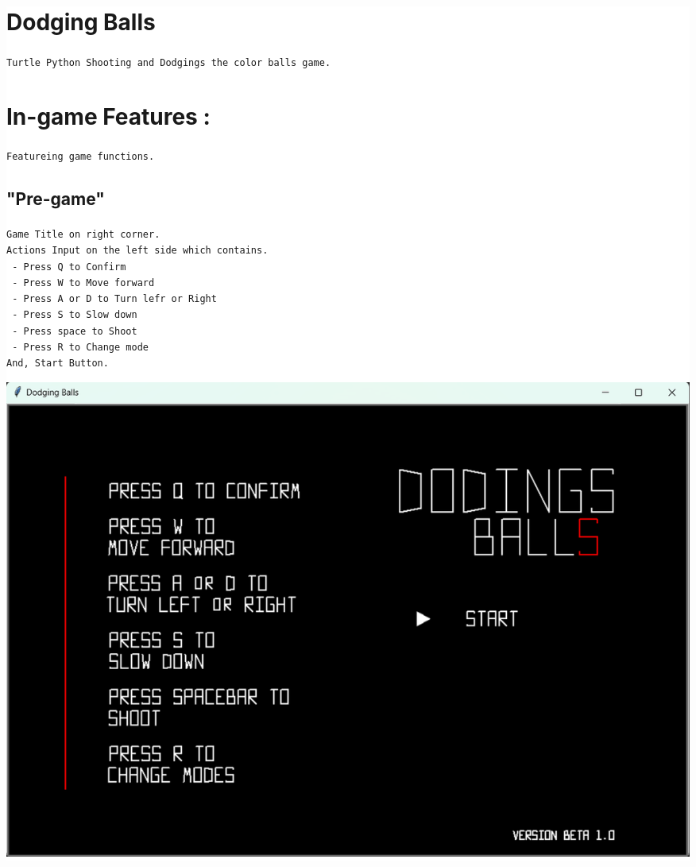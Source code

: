 # Dodging Balls

    Turtle Python Shooting and Dodgings the color balls game.

# In-game Features :
    Featureing game functions.
## "Pre-game"
    Game Title on right corner.
    Actions Input on the left side which contains.
     - Press Q to Confirm
     - Press W to Move forward
     - Press A or D to Turn lefr or Right
     - Press S to Slow down
     - Press space to Shoot
     - Press R to Change mode
    And, Start Button.

![](Samples/Start.png)
    